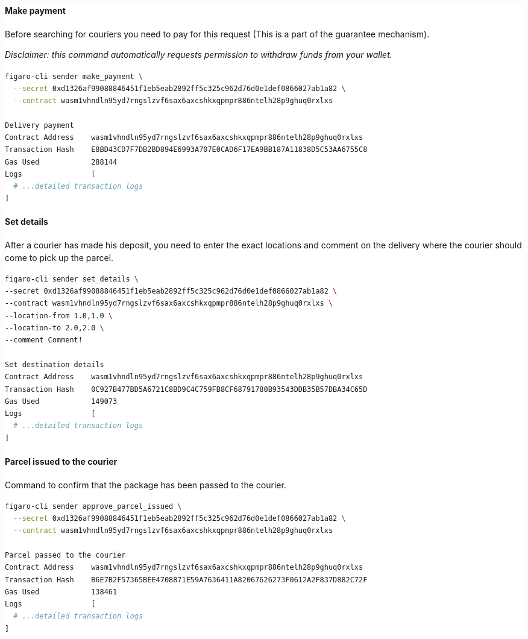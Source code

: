 #### Make payment
Before searching for couriers you need to pay for this request (This is a part of the guarantee mechanism).

_Disclaimer: this command automatically requests permission to withdraw funds from your wallet._  

``` bash
figaro-cli sender make_payment \
  --secret 0xd1326af99088846451f1eb5eab2892ff5c325c962d76d0e1def0866027ab1a82 \
  --contract wasm1vhndln95yd7rngslzvf6sax6axcshkxqpmpr886ntelh28p9ghuq0rxlxs

Delivery payment
Contract Address    wasm1vhndln95yd7rngslzvf6sax6axcshkxqpmpr886ntelh28p9ghuq0rxlxs 
Transaction Hash    E8BD43CD7F7DB2BD894E6993A707E0CAD6F17EA9BB187A11838D5C53AA6755C8 
Gas Used            288144 
Logs                [
  # ...detailed transaction logs
]
```

#### Set details
After a courier has made his deposit, you need to enter the exact locations and comment on the delivery where the courier should come to pick up the parcel.


``` bash
figaro-cli sender set_details \
--secret 0xd1326af99088846451f1eb5eab2892ff5c325c962d76d0e1def0866027ab1a82 \
--contract wasm1vhndln95yd7rngslzvf6sax6axcshkxqpmpr886ntelh28p9ghuq0rxlxs \
--location-from 1.0,1.0 \
--location-to 2.0,2.0 \
--comment Comment!   
   
Set destination details
Contract Address    wasm1vhndln95yd7rngslzvf6sax6axcshkxqpmpr886ntelh28p9ghuq0rxlxs 
Transaction Hash    0C927B477BD5A6721C8BD9C4C759FB8CF68791780B93543DDB35B57DBA34C65D 
Gas Used            149073 
Logs                [
  # ...detailed transaction logs
]
```

#### Parcel issued to the courier
Сommand to confirm that the package has been passed to the courier.


``` bash
figaro-cli sender approve_parcel_issued \
  --secret 0xd1326af99088846451f1eb5eab2892ff5c325c962d76d0e1def0866027ab1a82 \
  --contract wasm1vhndln95yd7rngslzvf6sax6axcshkxqpmpr886ntelh28p9ghuq0rxlxs
  
Parcel passed to the courier
Contract Address    wasm1vhndln95yd7rngslzvf6sax6axcshkxqpmpr886ntelh28p9ghuq0rxlxs 
Transaction Hash    B6E7B2F57365BEE4708871E59A7636411A82067626273F0612A2F837D882C72F 
Gas Used            138461 
Logs                [
  # ...detailed transaction logs
]
```
